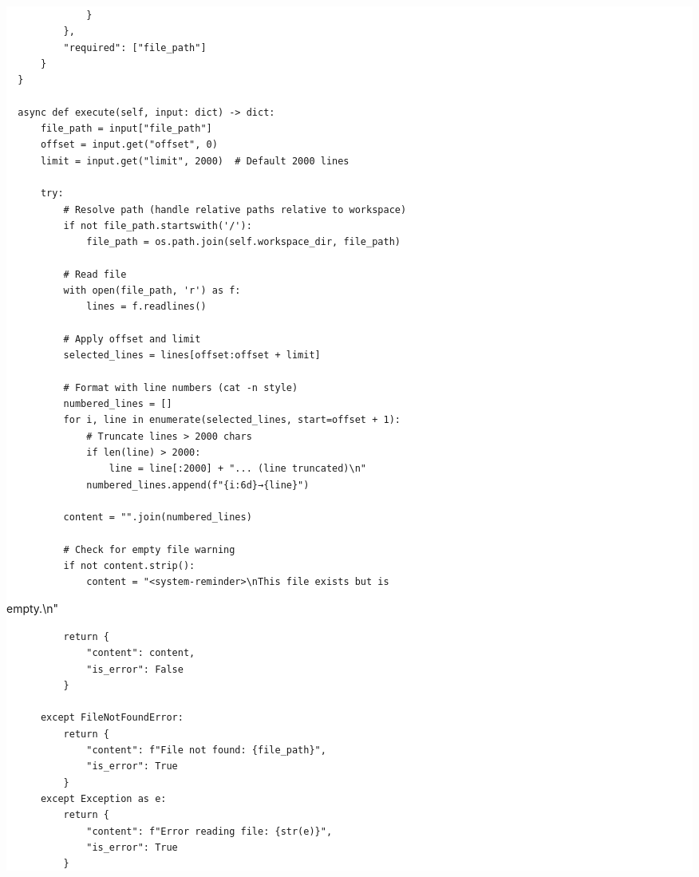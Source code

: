                   }
              },
              "required": ["file_path"]
          }
      }

      async def execute(self, input: dict) -> dict:
          file_path = input["file_path"]
          offset = input.get("offset", 0)
          limit = input.get("limit", 2000)  # Default 2000 lines

          try:
              # Resolve path (handle relative paths relative to workspace)
              if not file_path.startswith('/'):
                  file_path = os.path.join(self.workspace_dir, file_path)

              # Read file
              with open(file_path, 'r') as f:
                  lines = f.readlines()

              # Apply offset and limit
              selected_lines = lines[offset:offset + limit]

              # Format with line numbers (cat -n style)
              numbered_lines = []
              for i, line in enumerate(selected_lines, start=offset + 1):
                  # Truncate lines > 2000 chars
                  if len(line) > 2000:
                      line = line[:2000] + "... (line truncated)\n"
                  numbered_lines.append(f"{i:6d}→{line}")

              content = "".join(numbered_lines)

              # Check for empty file warning
              if not content.strip():
                  content = "<system-reminder>\nThis file exists but is
  empty.\n</system-reminder>"

              return {
                  "content": content,
                  "is_error": False
              }

          except FileNotFoundError:
              return {
                  "content": f"File not found: {file_path}",
                  "is_error": True
              }
          except Exception as e:
              return {
                  "content": f"Error reading file: {str(e)}",
                  "is_error": True
              }
